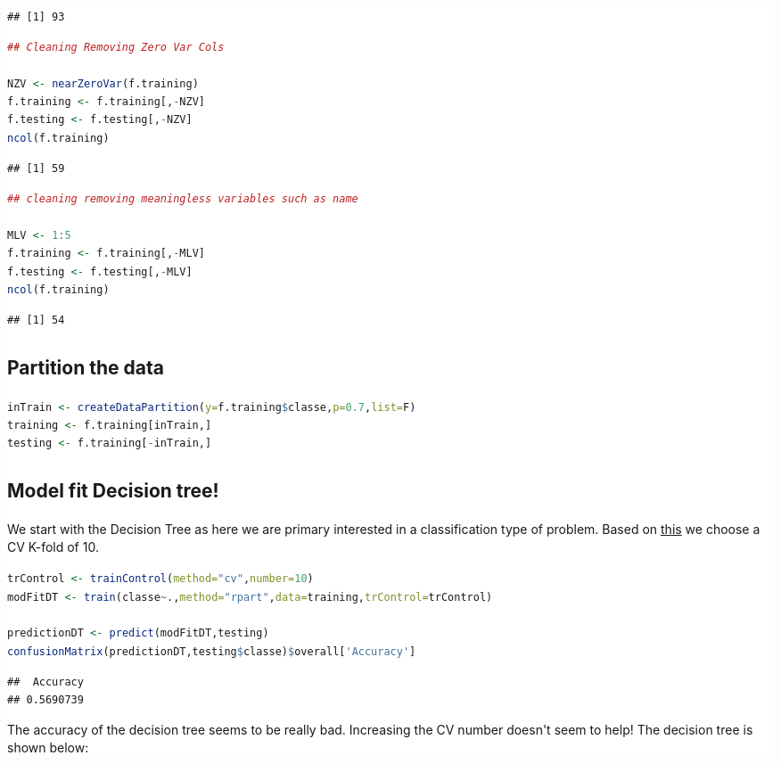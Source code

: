 ```
## [1] 93
```

```r
## Cleaning Removing Zero Var Cols

NZV <- nearZeroVar(f.training)
f.training <- f.training[,-NZV]
f.testing <- f.testing[,-NZV]
ncol(f.training)
```

```
## [1] 59
```

```r
## cleaning removing meaningless variables such as name

MLV <- 1:5
f.training <- f.training[,-MLV]
f.testing <- f.testing[,-MLV]
ncol(f.training)
```

```
## [1] 54
```

## Partition the data


```r
inTrain <- createDataPartition(y=f.training$classe,p=0.7,list=F)
training <- f.training[inTrain,]
testing <- f.training[-inTrain,]
```


## Model fit Decision tree!

We start with the Decision Tree as here we are primary interested in a
classification type of problem. Based on [this](https://stats.stackexchange.com/questions/61783/bias-and-variance-in-leave-one-out-vs-k-fold-cross-validation) we choose a CV
K-fold of 10.


```r
trControl <- trainControl(method="cv",number=10)
modFitDT <- train(classe~.,method="rpart",data=training,trControl=trControl)

predictionDT <- predict(modFitDT,testing)
confusionMatrix(predictionDT,testing$classe)$overall['Accuracy']
```

```
##  Accuracy 
## 0.5690739
```
The accuracy of the decision tree seems to be really bad. Increasing
the CV number doesn't seem to help! The decision tree is shown below:
